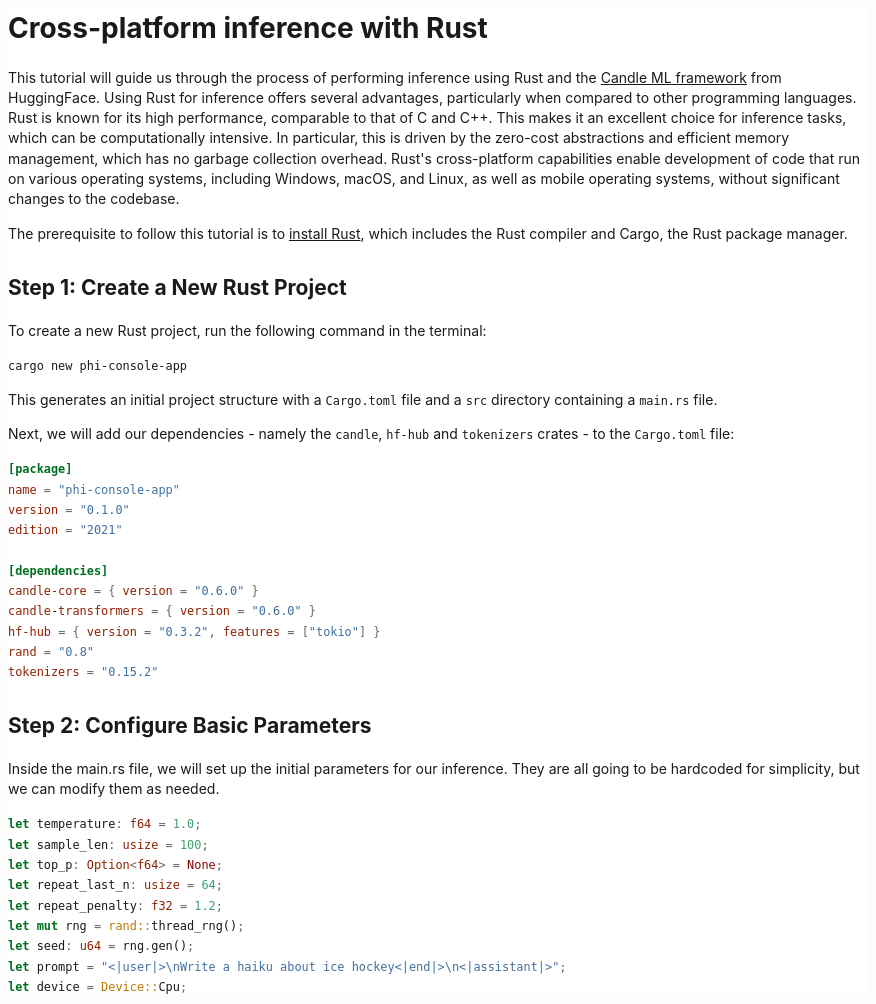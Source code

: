 # Cross-platform inference with Rust

This tutorial will guide us through the process of performing inference using Rust and the [Candle ML framework](https://github.com/huggingface/candle) from HuggingFace. Using Rust for inference offers several advantages, particularly when compared to other programming languages. Rust is known for its high performance, comparable to that of C and C++. This makes it an excellent choice for inference tasks, which can be computationally intensive. In particular, this is driven by the zero-cost abstractions and efficient memory management, which has no garbage collection overhead. Rust's cross-platform capabilities enable development of code that run on various operating systems, including Windows, macOS, and Linux, as well as mobile operating systems, without significant changes to the codebase.

The prerequisite to follow this tutorial is to [install Rust](https://www.rust-lang.org/tools/install), which includes the Rust compiler and Cargo, the Rust package manager.

## Step 1: Create a New Rust Project

To create a new Rust project, run the following command in the terminal:

```bash
cargo new phi-console-app
```

This generates an initial project structure with a `Cargo.toml` file and a `src` directory containing a `main.rs` file.

Next, we will add our dependencies - namely the `candle`, `hf-hub` and `tokenizers` crates - to the `Cargo.toml` file:

```toml
[package]
name = "phi-console-app"
version = "0.1.0"
edition = "2021"

[dependencies]
candle-core = { version = "0.6.0" }
candle-transformers = { version = "0.6.0" }
hf-hub = { version = "0.3.2", features = ["tokio"] }
rand = "0.8"
tokenizers = "0.15.2"
```

## Step 2: Configure Basic Parameters

Inside the main.rs file, we will set up the initial parameters for our inference. They are all going to be hardcoded for simplicity, but we can modify them as needed.

```rust
let temperature: f64 = 1.0;
let sample_len: usize = 100;
let top_p: Option<f64> = None;
let repeat_last_n: usize = 64;
let repeat_penalty: f32 = 1.2;
let mut rng = rand::thread_rng();
let seed: u64 = rng.gen();
let prompt = "<|user|>\nWrite a haiku about ice hockey<|end|>\n<|assistant|>";
let device = Device::Cpu;
```
